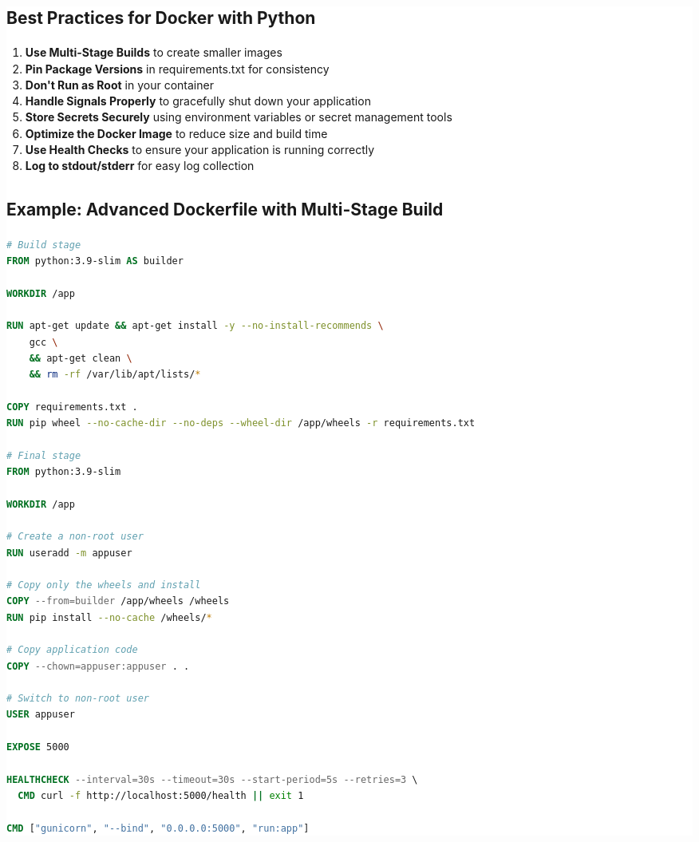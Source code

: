 ## Best Practices for Docker with Python

1. **Use Multi-Stage Builds** to create smaller images
2. **Pin Package Versions** in requirements.txt for consistency
3. **Don't Run as Root** in your container
4. **Handle Signals Properly** to gracefully shut down your application
5. **Store Secrets Securely** using environment variables or secret management tools
6. **Optimize the Docker Image** to reduce size and build time
7. **Use Health Checks** to ensure your application is running correctly
8. **Log to stdout/stderr** for easy log collection

## Example: Advanced Dockerfile with Multi-Stage Build

```dockerfile
# Build stage
FROM python:3.9-slim AS builder

WORKDIR /app

RUN apt-get update && apt-get install -y --no-install-recommends \
    gcc \
    && apt-get clean \
    && rm -rf /var/lib/apt/lists/*

COPY requirements.txt .
RUN pip wheel --no-cache-dir --no-deps --wheel-dir /app/wheels -r requirements.txt

# Final stage
FROM python:3.9-slim

WORKDIR /app

# Create a non-root user
RUN useradd -m appuser

# Copy only the wheels and install
COPY --from=builder /app/wheels /wheels
RUN pip install --no-cache /wheels/*

# Copy application code
COPY --chown=appuser:appuser . .

# Switch to non-root user
USER appuser

EXPOSE 5000

HEALTHCHECK --interval=30s --timeout=30s --start-period=5s --retries=3 \
  CMD curl -f http://localhost:5000/health || exit 1

CMD ["gunicorn", "--bind", "0.0.0.0:5000", "run:app"]
```
